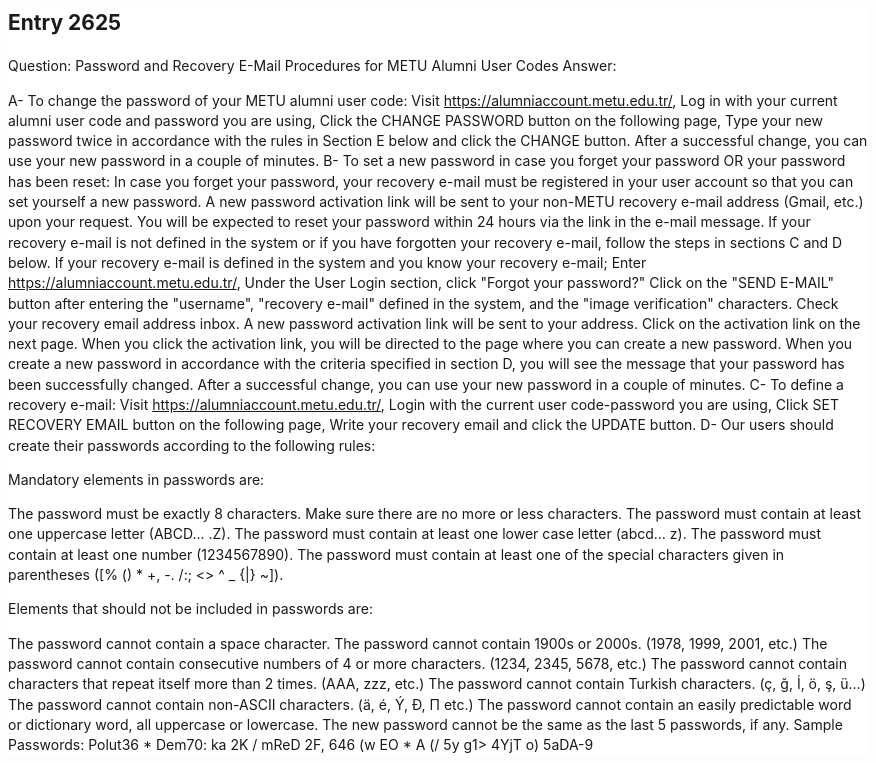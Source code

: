 ## Entry 2625

Question: Password and Recovery E-Mail Procedures for METU Alumni User Codes
Answer: 



A- To change the password of your METU alumni user code:
Visit https://alumniaccount.metu.edu.tr/,
Log in with your current alumni user code and password you are using,
Click the CHANGE PASSWORD button on the following page,
Type your new password twice in accordance with the rules in Section E below and click the CHANGE button.
After a successful change, you can use your new password in a couple of minutes.
B- To set a new password in case you forget your password OR your password has been reset:
In case you forget your password, your recovery e-mail must be registered in your user account so that you can set yourself a new password. A new password activation link will be sent to your non-METU recovery e-mail address (Gmail, etc.) upon your request. You will be expected to reset your password within 24 hours via the link in the e-mail message. If your recovery e-mail is not defined in the system or if you have forgotten your recovery e-mail, follow the steps in sections C and D below.
If your recovery e-mail is defined in the system and you know your recovery e-mail;
Enter https://alumniaccount.metu.edu.tr/,
Under the User Login section, click "Forgot your password?"
Click on the "SEND E-MAIL" button after entering the "username", "recovery e-mail" defined in the system, and the "image verification" characters.
Check your recovery email address inbox. A new password activation link will be sent to your address. Click on the activation link on the next page.
When you click the activation link, you will be directed to the page where you can create a new password. When you create a new password in accordance with the criteria specified in section D, you will see the message that your password has been successfully changed.
After a successful change, you can use your new password in a couple of minutes.
C- To define a recovery e-mail:
Visit https://alumniaccount.metu.edu.tr/,
Login with the current user code-password you are using,
Click SET RECOVERY EMAIL button on the following page,
Write your recovery email and click the UPDATE button.
D- Our users should create their passwords according to the following rules:

Mandatory elements in passwords are:

The password must be exactly 8 characters. Make sure there are no more or less characters.
The password must contain at least one uppercase letter (ABCD… .Z).
The password must contain at least one lower case letter (abcd… z).
The password must contain at least one number (1234567890).
The password must contain at least one of the special characters given in parentheses ([% () * +, -. /:; <> ^ _ {|} ~]).

Elements that should not be included in passwords are:

The password cannot contain a space character.
The password cannot contain 1900s or 2000s. (1978, 1999, 2001, etc.)
The password cannot contain consecutive numbers of 4 or more characters. (1234, 2345, 5678, etc.)
The password cannot contain characters that repeat itself more than 2 times. (AAA, zzz, etc.)
The password cannot contain Turkish characters. (ç, ğ, İ, ö, ş, ü…)
The password cannot contain non-ASCII characters. (ä, é, Ý, Ð, Π etc.)
The password cannot contain an easily predictable word or dictionary word, all uppercase or lowercase.
The new password cannot be the same as the last 5 passwords, if any.
Sample Passwords:
Polut36 *
Dem70: ka
2K / mReD
2F, 646 (w
EO * A (/ 5y
g1> 4YjT
o) 5aDA-9